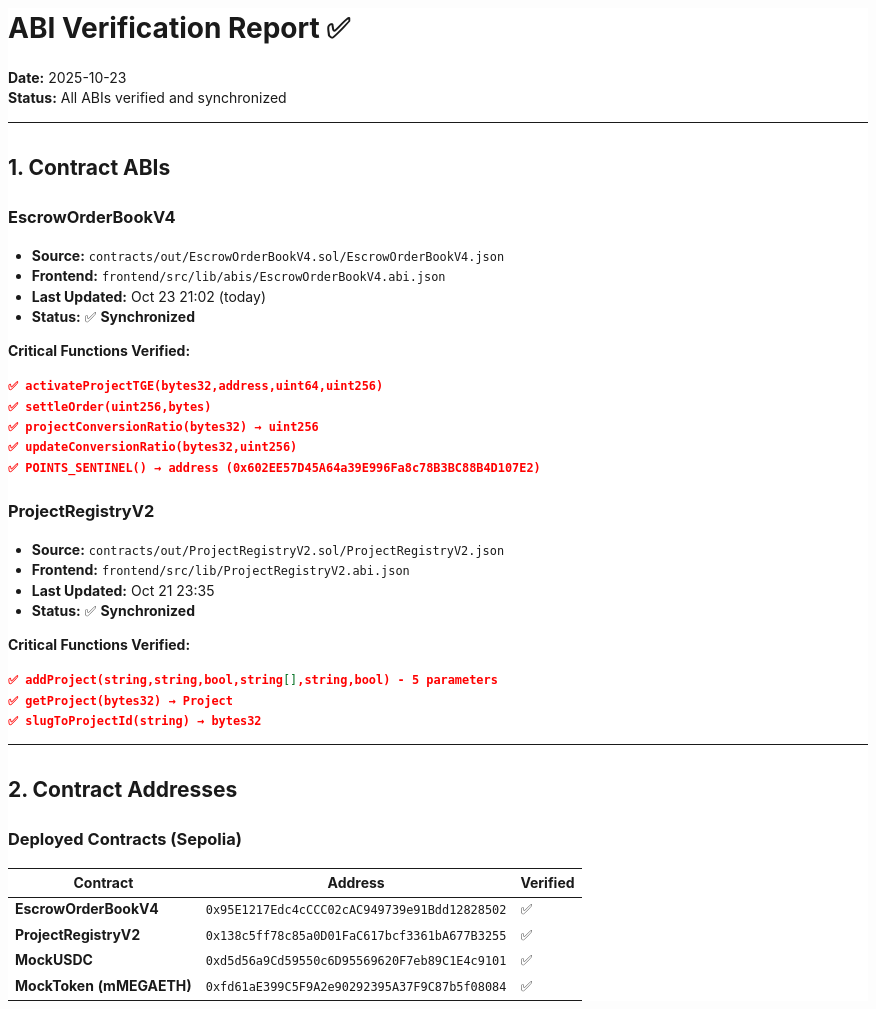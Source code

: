 # ABI Verification Report ✅

**Date:** 2025-10-23  
**Status:** All ABIs verified and synchronized

---

## 1. Contract ABIs

### EscrowOrderBookV4
- **Source:** `contracts/out/EscrowOrderBookV4.sol/EscrowOrderBookV4.json`
- **Frontend:** `frontend/src/lib/abis/EscrowOrderBookV4.abi.json`
- **Last Updated:** Oct 23 21:02 (today)
- **Status:** ✅ **Synchronized**

**Critical Functions Verified:**
```json
✅ activateProjectTGE(bytes32,address,uint64,uint256)
✅ settleOrder(uint256,bytes)
✅ projectConversionRatio(bytes32) → uint256
✅ updateConversionRatio(bytes32,uint256)
✅ POINTS_SENTINEL() → address (0x602EE57D45A64a39E996Fa8c78B3BC88B4D107E2)
```

### ProjectRegistryV2
- **Source:** `contracts/out/ProjectRegistryV2.sol/ProjectRegistryV2.json`
- **Frontend:** `frontend/src/lib/ProjectRegistryV2.abi.json`
- **Last Updated:** Oct 21 23:35
- **Status:** ✅ **Synchronized**

**Critical Functions Verified:**
```json
✅ addProject(string,string,bool,string[],string,bool) - 5 parameters
✅ getProject(bytes32) → Project
✅ slugToProjectId(string) → bytes32
```

---

## 2. Contract Addresses

### Deployed Contracts (Sepolia)

| Contract | Address | Verified |
|----------|---------|----------|
| **EscrowOrderBookV4** | `0x95E1217Edc4cCCC02cAC949739e91Bdd12828502` | ✅ |
| **ProjectRegistryV2** | `0x138c5ff78c85a0D01FaC617bcf3361bA677B3255` | ✅ |
| **MockUSDC** | `0xd5d56a9Cd59550c6D95569620F7eb89C1E4c9101` | ✅ |
| **MockToken (mMEGAETH)** | `0xfd61aE399C5F9A2e90292395A37F9C87b5f08084` | ✅ |
